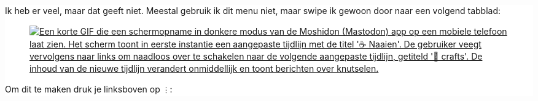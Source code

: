 Ik heb er veel, maar dat geeft niet. Meestal gebruik ik dit menu niet, maar swipe ik gewoon door naar een volgend tabblad:

<figure class="br3 ma1 ba b--light-gray caption tc f7 mw5">
<a href="/images/blog/2025/Mastodon-hashtags/swiping_small.gif">
  	<img src="/images/blog/2025/Mastodon-hashtags/swiping_small.gif" alt="Een korte GIF die een schermopname in donkere modus van de Moshidon (Mastodon) app op een mobiele telefoon laat zien. Het scherm toont in eerste instantie een aangepaste tijdlijn met de titel '☕ Naaien'. De gebruiker veegt vervolgens naar links om naadloos over te schakelen naar de volgende aangepaste tijdlijn, getiteld '🧵 crafts'. De inhoud van de nieuwe tijdlijn verandert onmiddellijk en toont berichten over knutselen." class="br3 br--top"></a>
  	
</figure>

Om dit te maken druk je linksboven op `⋮`:

<figure class="br3 ma1 ba b--light-gray caption tc f7 mw5">
<a href="/images/blog/2025/Mastodon-hashtags/menu_moshidon.png">